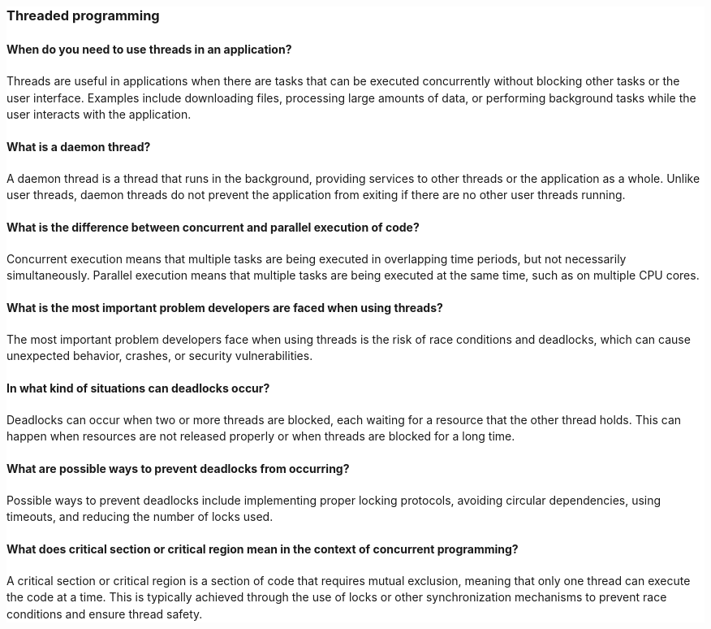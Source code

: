 ### Threaded programming

#### When do you need to use threads in an application?
Threads are useful in applications when there are tasks that can be executed concurrently without blocking other tasks or the user interface. Examples include downloading files, processing large amounts of data, or performing background tasks while the user interacts with the application.

#### What is a daemon thread?
A daemon thread is a thread that runs in the background, providing services to other threads or the application as a whole. Unlike user threads, daemon threads do not prevent the application from exiting if there are no other user threads running.

#### What is the difference between concurrent and parallel execution of code?
Concurrent execution means that multiple tasks are being executed in overlapping time periods, but not necessarily simultaneously. Parallel execution means that multiple tasks are being executed at the same time, such as on multiple CPU cores.

#### What is the most important problem developers are faced when using threads?
The most important problem developers face when using threads is the risk of race conditions and deadlocks, which can cause unexpected behavior, crashes, or security vulnerabilities.

#### In what kind of situations can deadlocks occur?
Deadlocks can occur when two or more threads are blocked, each waiting for a resource that the other thread holds. This can happen when resources are not released properly or when threads are blocked for a long time.

#### What are possible ways to prevent deadlocks from occurring?
Possible ways to prevent deadlocks include implementing proper locking protocols, avoiding circular dependencies, using timeouts, and reducing the number of locks used.

#### What does critical section or critical region mean in the context of concurrent programming?
A critical section or critical region is a section of code that requires mutual exclusion, meaning that only one thread can execute the code at a time. This is typically achieved through the use of locks or other synchronization mechanisms to prevent race conditions and ensure thread safety.
